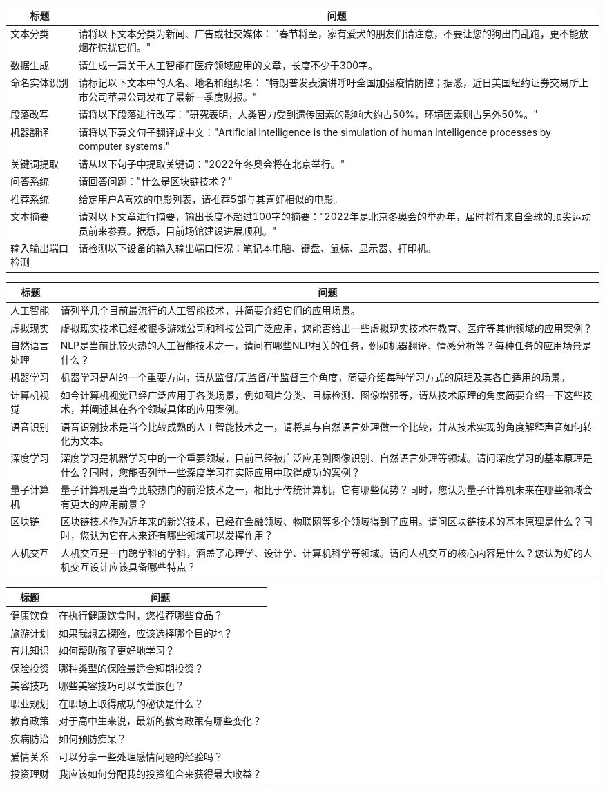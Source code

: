 |标题|问题|
|---|---|
|文本分类|请将以下文本分类为新闻、广告或社交媒体： "春节将至，家有爱犬的朋友们请注意，不要让您的狗出门乱跑，更不能放烟花惊扰它们。"|
|数据生成|请生成一篇关于人工智能在医疗领域应用的文章，长度不少于300字。|
|命名实体识别|请标记以下文本中的人名、地名和组织名： "特朗普发表演讲呼吁全国加强疫情防控；据悉，近日美国纽约证券交易所上市公司苹果公司发布了最新一季度财报。"|
|段落改写|请将以下段落进行改写："研究表明，人类智力受到遗传因素的影响大约占50%，环境因素则占另外50%。"|
|机器翻译|请将以下英文句子翻译成中文："Artificial intelligence is the simulation of human intelligence processes by computer systems."|
|关键词提取|请从以下句子中提取关键词："2022年冬奥会将在北京举行。"|
|问答系统|请回答问题："什么是区块链技术？"|
|推荐系统|给定用户A喜欢的电影列表，请推荐5部与其喜好相似的电影。|
|文本摘要|请对以下文章进行摘要，输出长度不超过100字的摘要："2022年是北京冬奥会的举办年，届时将有来自全球的顶尖运动员前来参赛。据悉，目前场馆建设进展顺利。"|
|输入输出端口检测|请检测以下设备的输入输出端口情况：笔记本电脑、键盘、鼠标、显示器、打印机。|

| 标题                       | 问题                                                                                                                                                                                                                                                                        |
|---------------------------|-----------------------------------------------------------------------------------------------------------------------------------------------------------------------------------------------------------------------------------------------------------------------------|
| 人工智能                 | 请列举几个目前最流行的人工智能技术，并简要介绍它们的应用场景。                                                                                                                                                                   |
| 虚拟现实                 | 虚拟现实技术已经被很多游戏公司和科技公司广泛应用，您能否给出一些虚拟现实技术在教育、医疗等其他领域的应用案例？                                                                                                            |
| 自然语言处理           | NLP是当前比较火热的人工智能技术之一，请问有哪些NLP相关的任务，例如机器翻译、情感分析等？每种任务的应用场景是什么？                                                                                                          |
| 机器学习                 | 机器学习是AI的一个重要方向，请从监督/无监督/半监督三个角度，简要介绍每种学习方式的原理及其各自适用的场景。                                                                                                                                 |
| 计算机视觉             | 如今计算机视觉已经广泛应用于各类场景，例如图片分类、目标检测、图像增强等，请从技术原理的角度简要介绍一下这些技术，并阐述其在各个领域具体的应用案例。                                                               |
| 语音识别                 | 语音识别技术是当今比较成熟的人工智能技术之一，请将其与自然语言处理做一个比较，并从技术实现的角度解释声音如何转化为文本。                                                                                                  |
| 深度学习                 | 深度学习是机器学习中的一个重要领域，目前已经被广泛应用到图像识别、自然语言处理等领域。请问深度学习的基本原理是什么？同时，您能否列举一些深度学习在实际应用中取得成功的案例？                                           |
| 量子计算机             | 量子计算机是当今比较热门的前沿技术之一，相比于传统计算机，它有哪些优势？同时，您认为量子计算机未来在哪些领域会有更大的应用前景？                                                                                      |
| 区块链                   | 区块链技术作为近年来的新兴技术，已经在金融领域、物联网等多个领域得到了应用。请问区块链技术的基本原理是什么？同时，您认为它在未来还有哪些领域可以发挥作用？                                                       |
| 人机交互                 | 人机交互是一门跨学科的学科，涵盖了心理学、设计学、计算机科学等领域。请问人机交互的核心内容是什么？您认为好的人机交互设计应该具备哪些特点？                                                                              |

| 标题 | 问题 |
| --- | --- |
| 健康饮食 | 在执行健康饮食时，您推荐哪些食品？ |
| 旅游计划 | 如果我想去探险，应该选择哪个目的地？ |
| 育儿知识 | 如何帮助孩子更好地学习？ |
| 保险投资 | 哪种类型的保险最适合短期投资？ |
| 美容技巧 | 哪些美容技巧可以改善肤色？ |
| 职业规划 | 在职场上取得成功的秘诀是什么？ |
| 教育政策 | 对于高中生来说，最新的教育政策有哪些变化？ |
| 疾病防治 | 如何预防痴呆？ |
| 爱情关系 | 可以分享一些处理感情问题的经验吗？ |
| 投资理财 | 我应该如何分配我的投资组合来获得最大收益？ |
